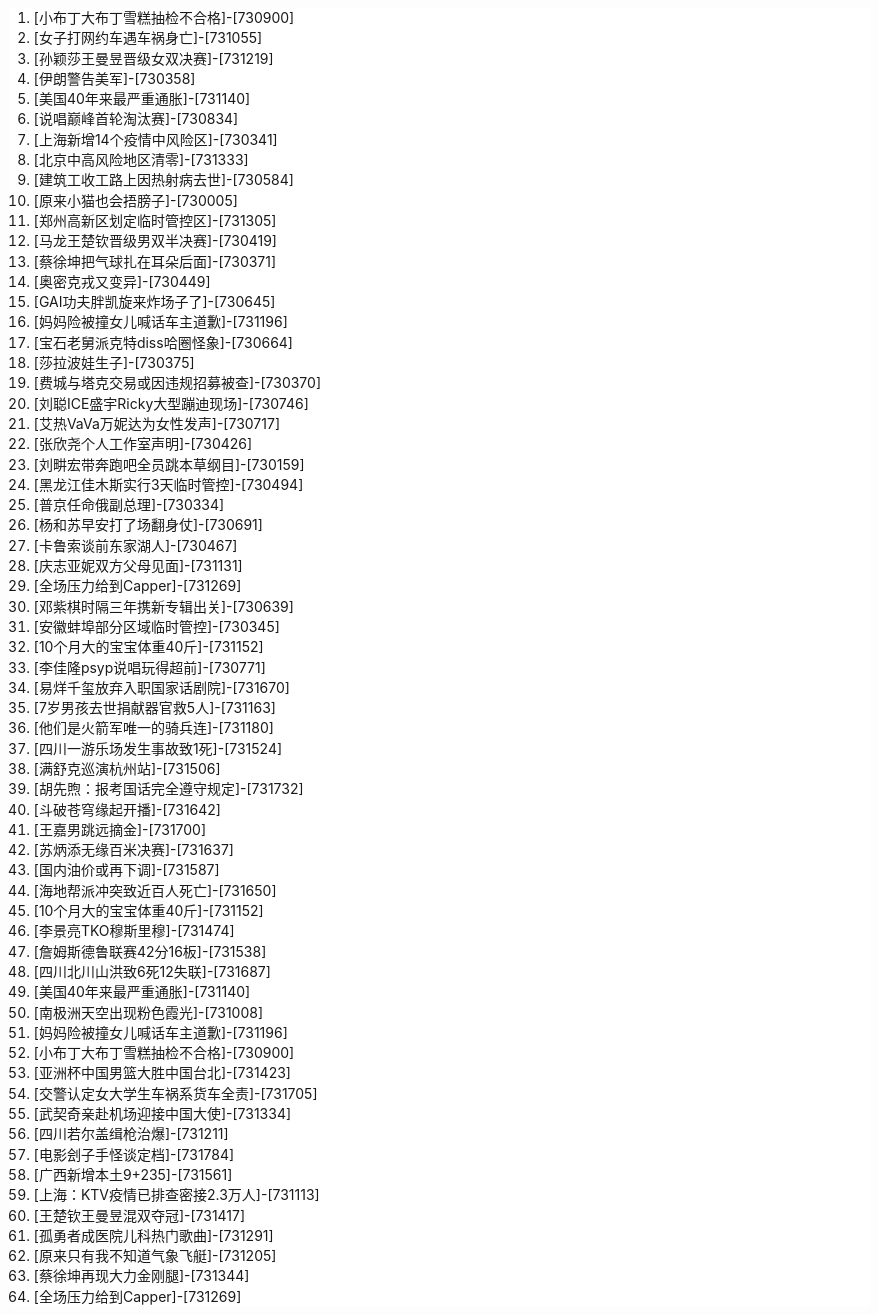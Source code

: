 1. [小布丁大布丁雪糕抽检不合格]-[730900]
1. [女子打网约车遇车祸身亡]-[731055]
1. [孙颖莎王曼昱晋级女双决赛]-[731219]
1. [伊朗警告美军]-[730358]
1. [美国40年来最严重通胀]-[731140]
1. [说唱巅峰首轮淘汰赛]-[730834]
1. [上海新增14个疫情中风险区]-[730341]
1. [北京中高风险地区清零]-[731333]
1. [建筑工收工路上因热射病去世]-[730584]
1. [原来小猫也会捂膀子]-[730005]
1. [郑州高新区划定临时管控区]-[731305]
1. [马龙王楚钦晋级男双半决赛]-[730419]
1. [蔡徐坤把气球扎在耳朵后面]-[730371]
1. [奥密克戎又变异]-[730449]
1. [GAI功夫胖凯旋来炸场子了]-[730645]
1. [妈妈险被撞女儿喊话车主道歉]-[731196]
1. [宝石老舅派克特diss哈圈怪象]-[730664]
1. [莎拉波娃生子]-[730375]
1. [费城与塔克交易或因违规招募被查]-[730370]
1. [刘聪ICE盛宇Ricky大型蹦迪现场]-[730746]
1. [艾热VaVa万妮达为女性发声]-[730717]
1. [张欣尧个人工作室声明]-[730426]
1. [刘畊宏带奔跑吧全员跳本草纲目]-[730159]
1. [黑龙江佳木斯实行3天临时管控]-[730494]
1. [普京任命俄副总理]-[730334]
1. [杨和苏早安打了场翻身仗]-[730691]
1. [卡鲁索谈前东家湖人]-[730467]
1. [庆志亚妮双方父母见面]-[731131]
1. [全场压力给到Capper]-[731269]
1. [邓紫棋时隔三年携新专辑出关]-[730639]
1. [安徽蚌埠部分区域临时管控]-[730345]
1. [10个月大的宝宝体重40斤]-[731152]
1. [李佳隆psyp说唱玩得超前]-[730771]
1. [易烊千玺放弃入职国家话剧院]-[731670]
1. [7岁男孩去世捐献器官救5人]-[731163]
1. [他们是火箭军唯一的骑兵连]-[731180]
1. [四川一游乐场发生事故致1死]-[731524]
1. [满舒克巡演杭州站]-[731506]
1. [胡先煦：报考国话完全遵守规定]-[731732]
1. [斗破苍穹缘起开播]-[731642]
1. [王嘉男跳远摘金]-[731700]
1. [苏炳添无缘百米决赛]-[731637]
1. [国内油价或再下调]-[731587]
1. [海地帮派冲突致近百人死亡]-[731650]
1. [10个月大的宝宝体重40斤]-[731152]
1. [李景亮TKO穆斯里穆]-[731474]
1. [詹姆斯德鲁联赛42分16板]-[731538]
1. [四川北川山洪致6死12失联]-[731687]
1. [美国40年来最严重通胀]-[731140]
1. [南极洲天空出现粉色霞光]-[731008]
1. [妈妈险被撞女儿喊话车主道歉]-[731196]
1. [小布丁大布丁雪糕抽检不合格]-[730900]
1. [亚洲杯中国男篮大胜中国台北]-[731423]
1. [交警认定女大学生车祸系货车全责]-[731705]
1. [武契奇亲赴机场迎接中国大使]-[731334]
1. [四川若尔盖缉枪治爆]-[731211]
1. [电影刽子手怪谈定档]-[731784]
1. [广西新增本土9+235]-[731561]
1. [上海：KTV疫情已排查密接2.3万人]-[731113]
1. [王楚钦王曼昱混双夺冠]-[731417]
1. [孤勇者成医院儿科热门歌曲]-[731291]
1. [原来只有我不知道气象飞艇]-[731205]
1. [蔡徐坤再现大力金刚腿]-[731344]
1. [全场压力给到Capper]-[731269]